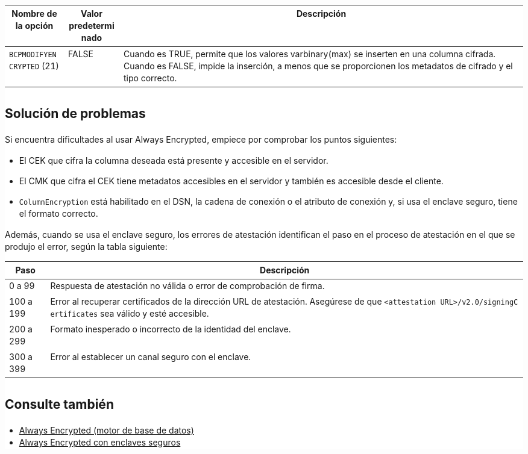 |Nombre de la opción|Valor predeterminado|Descripción|
|-|-|-|
|`BCPMODIFYENCRYPTED` (21)|FALSE|Cuando es TRUE, permite que los valores varbinary(max) se inserten en una columna cifrada. Cuando es FALSE, impide la inserción, a menos que se proporcionen los metadatos de cifrado y el tipo correcto.|

## <a name="troubleshooting"></a>Solución de problemas

Si encuentra dificultades al usar Always Encrypted, empiece por comprobar los puntos siguientes:

- El CEK que cifra la columna deseada está presente y accesible en el servidor.

- El CMK que cifra el CEK tiene metadatos accesibles en el servidor y también es accesible desde el cliente.

- `ColumnEncryption` está habilitado en el DSN, la cadena de conexión o el atributo de conexión y, si usa el enclave seguro, tiene el formato correcto.

Además, cuando se usa el enclave seguro, los errores de atestación identifican el paso en el proceso de atestación en el que se produjo el error, según la tabla siguiente:

|Paso|Descripción|
|----|-----------|
|0 a 99| Respuesta de atestación no válida o error de comprobación de firma. |
|100 a 199| Error al recuperar certificados de la dirección URL de atestación. Asegúrese de que `<attestation URL>/v2.0/signingCertificates` sea válido y esté accesible. |
|200 a 299| Formato inesperado o incorrecto de la identidad del enclave. |
|300 a 399| Error al establecer un canal seguro con el enclave. |

## <a name="see-also"></a>Consulte también

- [Always Encrypted (motor de base de datos)](../../relational-databases/security/encryption/always-encrypted-database-engine.md)
- [Always Encrypted con enclaves seguros](../../relational-databases/security/encryption/always-encrypted-enclaves.md)